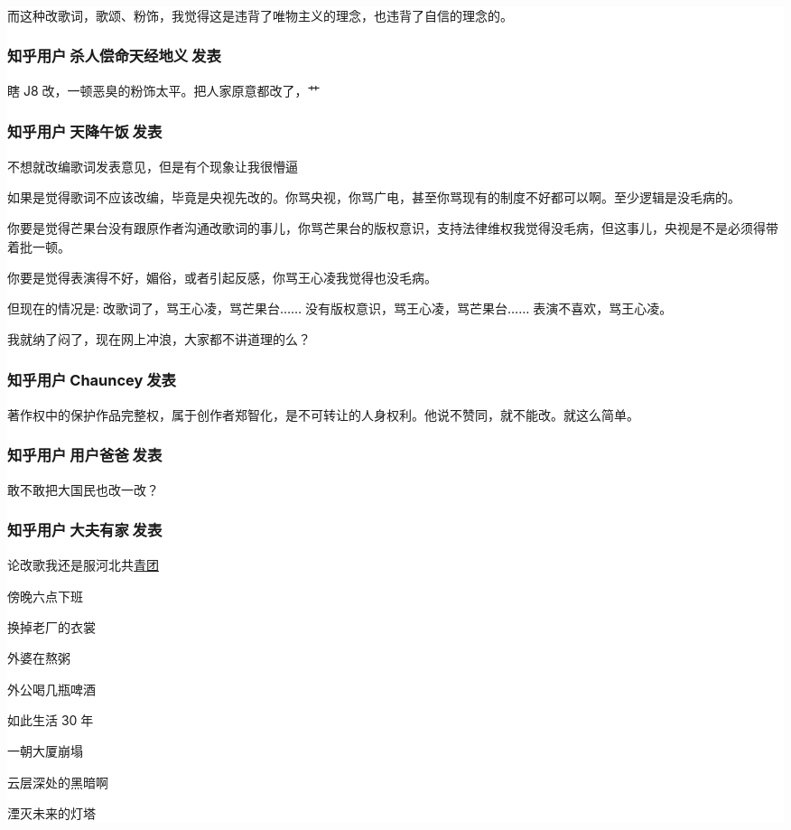 而这种改歌词，歌颂、粉饰，我觉得这是违背了唯物主义的理念，也违背了自信的理念的。
    
    
    
    
### 知乎用户 杀人偿命天经地义 发表
    
瞎 J8 改，一顿恶臭的粉饰太平。把人家原意都改了，艹
    
    
    
    
### 知乎用户 天降午饭​​ 发表
    
不想就改编歌词发表意见，但是有个现象让我很懵逼

如果是觉得歌词不应该改编，毕竟是央视先改的。你骂央视，你骂广电，甚至你骂现有的制度不好都可以啊。至少逻辑是没毛病的。

你要是觉得芒果台没有跟原作者沟通改歌词的事儿，你骂芒果台的版权意识，支持法律维权我觉得没毛病，但这事儿，央视是不是必须得带着批一顿。

你要是觉得表演得不好，媚俗，或者引起反感，你骂王心凌我觉得也没毛病。

但现在的情况是: 改歌词了，骂王心凌，骂芒果台…… 没有版权意识，骂王心凌，骂芒果台…… 表演不喜欢，骂王心凌。

我就纳了闷了，现在网上冲浪，大家都不讲道理的么？
    
    
    
    
### 知乎用户 Chauncey 发表
    
著作权中的保护作品完整权，属于创作者郑智化，是不可转让的人身权利。他说不赞同，就不能改。就这么简单。
    
    
    
    
### 知乎用户 用户爸爸 发表
    
敢不敢把大国民也改一改？
    
    
    
    
### 知乎用户 大夫有家 发表
    
论改歌我还是服河北共[青团](https://www.zhihu.com/search?q=%E9%9D%92%E5%9B%A2&search_source=Entity&hybrid_search_source=Entity&hybrid_search_extra=%7B%22sourceType%22%3A%22answer%22%2C%22sourceId%22%3A2559426995%7D)

傍晚六点下班

换掉老厂的衣裳

外婆在熬粥

外公喝几瓶啤酒

如此生活 30 年

一朝大厦崩塌

云层深处的黑暗啊

湮灭未来的灯塔
